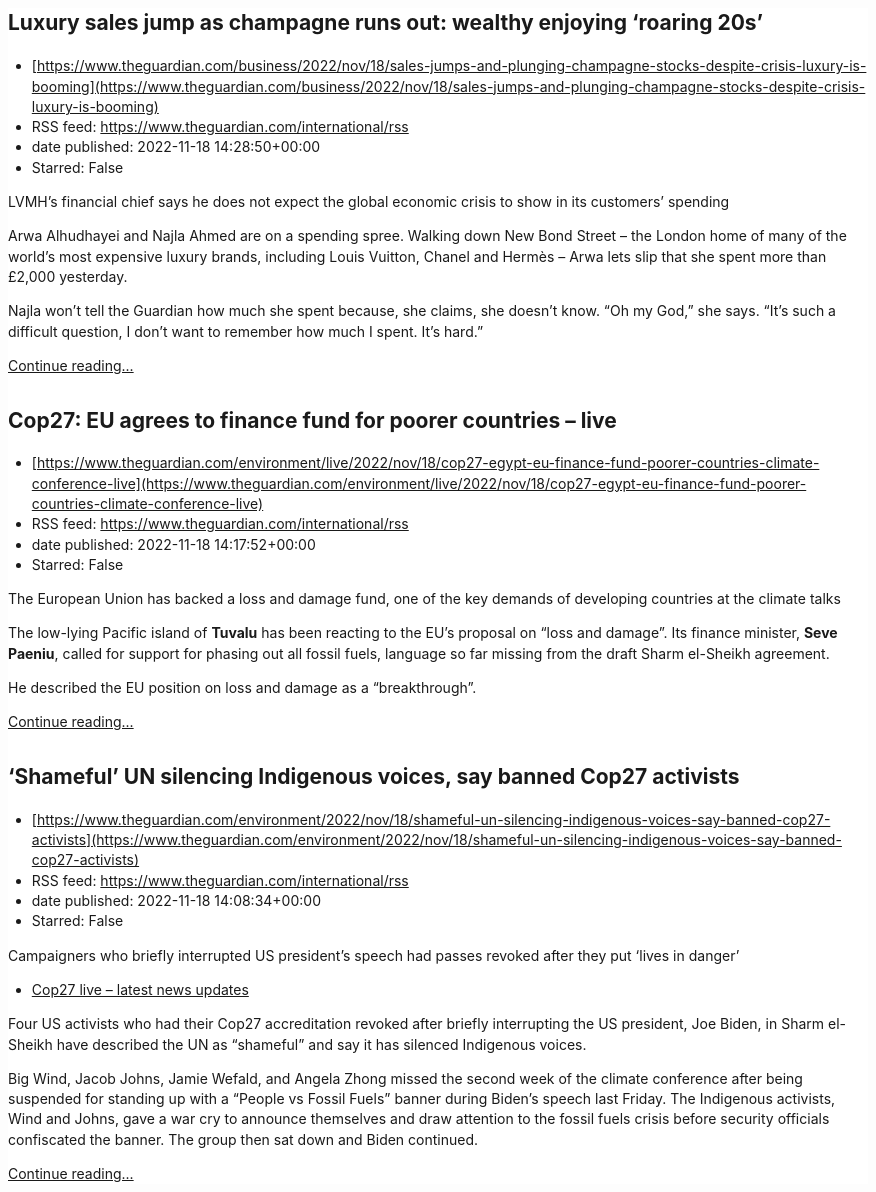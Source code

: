 ## Luxury sales jump as champagne runs out: wealthy enjoying ‘roaring 20s’
 - [https://www.theguardian.com/business/2022/nov/18/sales-jumps-and-plunging-champagne-stocks-despite-crisis-luxury-is-booming](https://www.theguardian.com/business/2022/nov/18/sales-jumps-and-plunging-champagne-stocks-despite-crisis-luxury-is-booming)
 - RSS feed: https://www.theguardian.com/international/rss
 - date published: 2022-11-18 14:28:50+00:00
 - Starred: False

<p>LVMH’s financial chief says he does not expect the global economic crisis to show in its customers’ spending</p><p>Arwa Alhudhayei and Najla Ahmed are on a spending spree. Walking down New Bond Street – the London home of many of the world’s most expensive luxury brands, including Louis Vuitton, Chanel and Hermès – Arwa lets slip that she spent more than £2,000 yesterday.</p><p>Najla won’t tell the Guardian how much she spent because, she claims, she doesn’t know. “Oh my God,” she says. “It’s such a difficult question, I don’t want to remember how much I spent. It’s hard.”</p> <a href="https://www.theguardian.com/business/2022/nov/18/sales-jumps-and-plunging-champagne-stocks-despite-crisis-luxury-is-booming">Continue reading...</a>

## Cop27: EU agrees to finance fund for poorer countries – live
 - [https://www.theguardian.com/environment/live/2022/nov/18/cop27-egypt-eu-finance-fund-poorer-countries-climate-conference-live](https://www.theguardian.com/environment/live/2022/nov/18/cop27-egypt-eu-finance-fund-poorer-countries-climate-conference-live)
 - RSS feed: https://www.theguardian.com/international/rss
 - date published: 2022-11-18 14:17:52+00:00
 - Starred: False

<p>The European Union has backed a loss and damage fund, one of the key demands of developing countries at the climate talks</p><p>The low-lying Pacific island of <strong>Tuvalu</strong> has been reacting to the EU’s proposal on “loss and damage”. Its finance minister, <strong>Seve Paeniu</strong>, called for support for phasing out all fossil fuels, language so far missing from the draft Sharm el-Sheikh agreement.</p><p>He described the EU position on loss and damage as a “breakthrough”.</p> <a href="https://www.theguardian.com/environment/live/2022/nov/18/cop27-egypt-eu-finance-fund-poorer-countries-climate-conference-live">Continue reading...</a>

## ‘Shameful’ UN silencing Indigenous voices, say banned Cop27 activists
 - [https://www.theguardian.com/environment/2022/nov/18/shameful-un-silencing-indigenous-voices-say-banned-cop27-activists](https://www.theguardian.com/environment/2022/nov/18/shameful-un-silencing-indigenous-voices-say-banned-cop27-activists)
 - RSS feed: https://www.theguardian.com/international/rss
 - date published: 2022-11-18 14:08:34+00:00
 - Starred: False

<p>Campaigners who briefly interrupted US president’s speech had passes revoked after they put ‘lives in danger’</p><ul><li><a href="https://www.theguardian.com/environment/live/2022/nov/18/cop27-egypt-eu-finance-fund-poorer-countries-climate-conference-live">Cop27 live – latest news updates</a></li></ul><p>Four US activists who had their Cop27 accreditation revoked after briefly interrupting the US president, Joe Biden, in Sharm el-Sheikh have described the UN as “shameful” and say it has silenced Indigenous voices.</p><p>Big Wind, Jacob Johns, Jamie Wefald, and Angela Zhong missed the second week of the climate conference after being suspended for standing up with a “People vs Fossil Fuels” banner during Biden’s speech last Friday. The Indigenous activists, Wind and Johns, gave a war cry to announce themselves and draw attention to the fossil fuels crisis before security officials confiscated the banner. The group then sat down and Biden continued.</p> <a href="https://www.theguardian.com/environment/2022/nov/18/shameful-un-silencing-indigenous-voices-say-banned-cop27-activists">Continue reading...</a>

